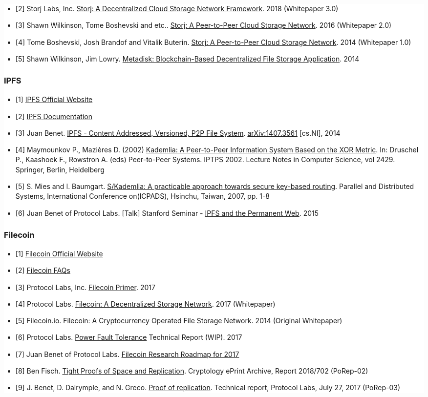 * \[2\] Storj Labs, Inc. [Storj: A Decentralized Cloud Storage Network Framework](https://storj.io/storjv3.pdf). 2018 \(Whitepaper 3.0\)

* \[3\] Shawn Wilkinson, Tome Boshevski and etc.. [Storj: A Peer-to-Peer Cloud Storage Network](https://storj.io/storjv2.pdf). 2016 \(Whitepaper 2.0\)

* \[4\] Tome Boshevski, Josh Brandof and Vitalik Buterin. [Storj: A Peer-to-Peer Cloud Storage Network](https://storj.io/storj2014.pdf). 2014 \(Whitepaper 1.0\)

* \[5\] Shawn Wilkinson, Jim Lowry. [Metadisk: Blockchain-Based Decentralized File Storage Application](https://storj.io/metadisk.pdf). 2014

### IPFS

* \[1\] [IPFS Official Website](https://ipfs.io/)

* \[2\] [IPFS Documentation](https://docs.ipfs.io/)

* \[3\] Juan Benet. [IPFS - Content Addressed, Versioned, P2P File System](https://arxiv.org/pdf/1407.3561v1.pdf). [arXiv:1407.3561](https://arxiv.org/abs/1407.3561) \[cs.NI\], 2014

* \[4\] Maymounkov P., Mazières D. \(2002\) [Kademlia: A Peer-to-Peer Information System Based on the XOR Metric](http://www8.cs.umu.se/kurser/5DV153/HT14/literature/maymounkov2002kademlia.pdf). In: Druschel P., Kaashoek F., Rowstron A. \(eds\) Peer-to-Peer Systems. IPTPS 2002. Lecture Notes in Computer Science, vol 2429. Springer, Berlin, Heidelberg

* \[5\] S. Mies and I. Baumgart. [S/Kademlia: A practicable approach towards secure key-based routing](http://citeseerx.ist.psu.edu/viewdoc/download?doi=10.1.1.68.4986&rep=rep1&type=pdf). Parallel and Distributed Systems, International Conference on\(ICPADS\), Hsinchu, Taiwan, 2007, pp. 1-8

* \[6\] Juan Benet of Protocol Labs. \[Talk\] Stanford Seminar - [IPFS and the Permanent Web](https://www.youtube.com/watch?v=HUVmypx9HGI). 2015

### Filecoin

* \[1\] [Filecoin Official Website](https://filecoin.io/)

* \[2\] [Filecoin FAQs](https://filecoin.io/faqs/)

* \[3\] Protocol Labs, Inc. [Filecoin Primer](https://ipfs.io/ipfs/QmWimYyZHzChb35EYojGduWHBdhf9SD5NHqf8MjZ4n3Qrr/Filecoin-Primer.7-25.pdf). 2017

* \[4\] Protocol Labs. [Filecoin: A Decentralized Storage Network](https://filecoin.io/filecoin.pdf). 2017 \(Whitepaper\)

* \[5\] Filecoin.io. [Filecoin: A Cryptocurrency Operated File Storage Network](https://filecoin.io/filecoin-jul-2014.pdf). 2014 \(Original Whitepaper\)

* \[6\] Protocol Labs. [Power Fault Tolerance](https://filecoin.io/power-fault-tolerance.pdf) Technical Report \(WIP\). 2017

* \[7\] Juan Benet of Protocol Labs. [Filecoin Research Roadmap for 2017 ](https://filecoin.io/research-roadmap-2017.pdf)

* \[8\] Ben Fisch. [Tight Proofs of Space and Replication](https://eprint.iacr.org/2018/702.pdf). Cryptology ePrint Archive, Report 2018/702 \(PoRep-02\)

* \[9\] J. Benet, D. Dalrymple, and N. Greco. [Proof of replication](https://filecoin.io/proof-of-replication.pdf). Technical report, Protocol Labs, July 27, 2017 \(PoRep-03\)

